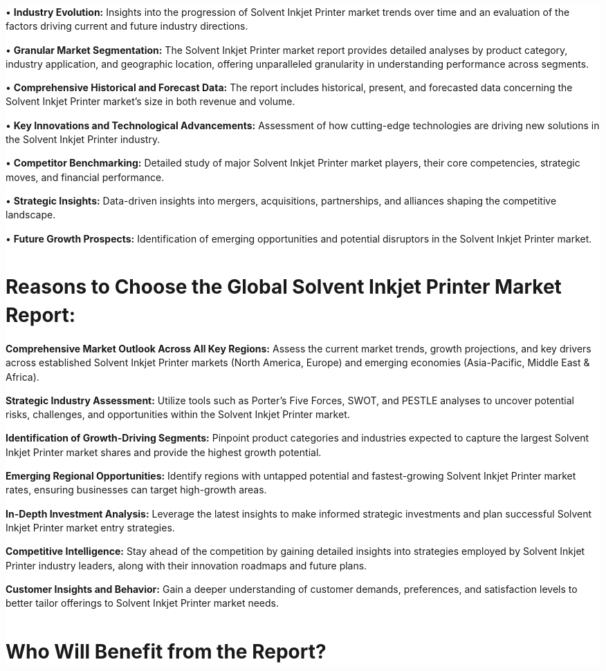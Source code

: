 • <strong>Industry Evolution:</strong> Insights into the progression of Solvent Inkjet Printer market trends over time and an evaluation of the factors driving current and future industry directions.

• <strong>Granular Market Segmentation:</strong> The Solvent Inkjet Printer market report provides detailed analyses by product category, industry application, and geographic location, offering unparalleled granularity in understanding performance across segments.

• <strong>Comprehensive Historical and Forecast Data:</strong> The report includes historical, present, and forecasted data concerning the Solvent Inkjet Printer market’s size in both revenue and volume.

• <strong>Key Innovations and Technological Advancements:</strong> Assessment of how cutting-edge technologies are driving new solutions in the Solvent Inkjet Printer industry.

• <strong>Competitor Benchmarking:</strong> Detailed study of major Solvent Inkjet Printer market players, their core competencies, strategic moves, and financial performance.

• <strong>Strategic Insights:</strong> Data-driven insights into mergers, acquisitions, partnerships, and alliances shaping the competitive landscape.

• <strong>Future Growth Prospects:</strong> Identification of emerging opportunities and potential disruptors in the Solvent Inkjet Printer market.

# <strong>Reasons to Choose the Global Solvent Inkjet Printer Market Report:</strong>

<strong>Comprehensive Market Outlook Across All Key Regions:</strong>
Assess the current market trends, growth projections, and key drivers across established Solvent Inkjet Printer markets (North America, Europe) and emerging economies (Asia-Pacific, Middle East & Africa).

<strong>Strategic Industry Assessment:</strong>
Utilize tools such as Porter’s Five Forces, SWOT, and PESTLE analyses to uncover potential risks, challenges, and opportunities within the Solvent Inkjet Printer market.

<strong>Identification of Growth-Driving Segments:</strong>
Pinpoint product categories and industries expected to capture the largest Solvent Inkjet Printer market shares and provide the highest growth potential.

<strong>Emerging Regional Opportunities:</strong>
Identify regions with untapped potential and fastest-growing Solvent Inkjet Printer market rates, ensuring businesses can target high-growth areas.

<strong>In-Depth Investment Analysis:</strong>
Leverage the latest insights to make informed strategic investments and plan successful Solvent Inkjet Printer market entry strategies.

<strong>Competitive Intelligence:</strong>
Stay ahead of the competition by gaining detailed insights into strategies employed by Solvent Inkjet Printer industry leaders, along with their innovation roadmaps and future plans.

<strong>Customer Insights and Behavior:</strong>
Gain a deeper understanding of customer demands, preferences, and satisfaction levels to better tailor offerings to Solvent Inkjet Printer market needs.

# <strong>Who Will Benefit from the Report?</strong>
